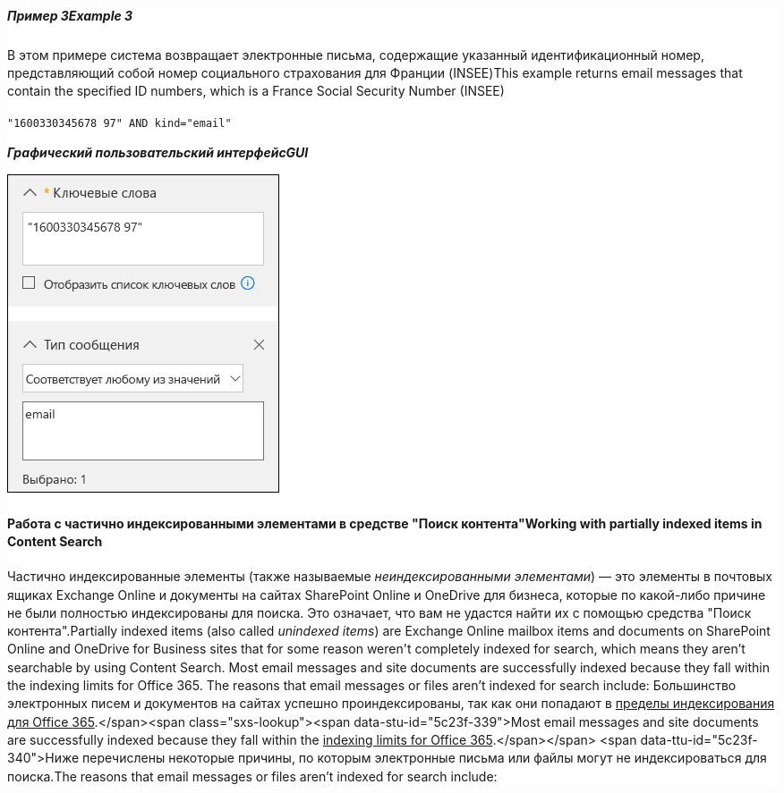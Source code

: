 ##### <a name="example-3"></a><span data-ttu-id="5c23f-334">Пример 3</span><span class="sxs-lookup"><span data-stu-id="5c23f-334">Example 3</span></span>

<span data-ttu-id="5c23f-335">В этом примере система возвращает электронные письма, содержащие указанный идентификационный номер, представляющий собой номер социального страхования для Франции (INSEE)</span><span class="sxs-lookup"><span data-stu-id="5c23f-335">This example returns email messages that contain the specified ID numbers, which is a France Social Security Number (INSEE)</span></span>

```
"1600330345678 97" AND kind="email"
```

<span data-ttu-id="5c23f-336">***Графический пользовательский интерфейс***</span><span class="sxs-lookup"><span data-stu-id="5c23f-336">***GUI***</span></span>

![](media/O365-DSR-Doc_image20.png)

#### <a name="working-with-partially-indexed-items-in-content-search"></a><span data-ttu-id="5c23f-337">Работа с частично индексированными элементами в средстве "Поиск контента"</span><span class="sxs-lookup"><span data-stu-id="5c23f-337">Working with partially indexed items in Content Search</span></span>

<span data-ttu-id="5c23f-338">Частично индексированные элементы (также называемые *неиндексированными элементами*) — это элементы в почтовых ящиках Exchange Online и документы на сайтах SharePoint Online и OneDrive для бизнеса, которые по какой-либо причине не были полностью индексированы для поиска. Это означает, что вам не удастся найти их с помощью средства "Поиск контента".</span><span class="sxs-lookup"><span data-stu-id="5c23f-338">Partially indexed items (also called *unindexed items*) are Exchange Online mailbox items and documents on SharePoint Online and OneDrive for Business sites that for some reason weren't completely indexed for search, which means they aren’t searchable by using Content Search. Most email messages and site documents are successfully indexed because they fall within the indexing limits for Office 365. The reasons that email messages or files aren’t indexed for search include:</span></span> <span data-ttu-id="5c23f-339">Большинство электронных писем и документов на сайтах успешно проиндексированы, так как они попадают в [пределы индексирования для Office 365](https://support.office.com/article/limits-for-content-search-in-the-office-365-security-compliance-center-78fe3147-1979-4c41-83bb-aeccf244368d??).</span><span class="sxs-lookup"><span data-stu-id="5c23f-339">Most email messages and site documents are successfully indexed because they fall within the [indexing limits for Office 365](https://support.office.com/article/limits-for-content-search-in-the-office-365-security-compliance-center-78fe3147-1979-4c41-83bb-aeccf244368d??).</span></span> <span data-ttu-id="5c23f-340">Ниже перечислены некоторые причины, по которым электронные письма или файлы могут не индексироваться для поиска.</span><span class="sxs-lookup"><span data-stu-id="5c23f-340">The reasons that email messages or files aren’t indexed for search include:</span></span>
